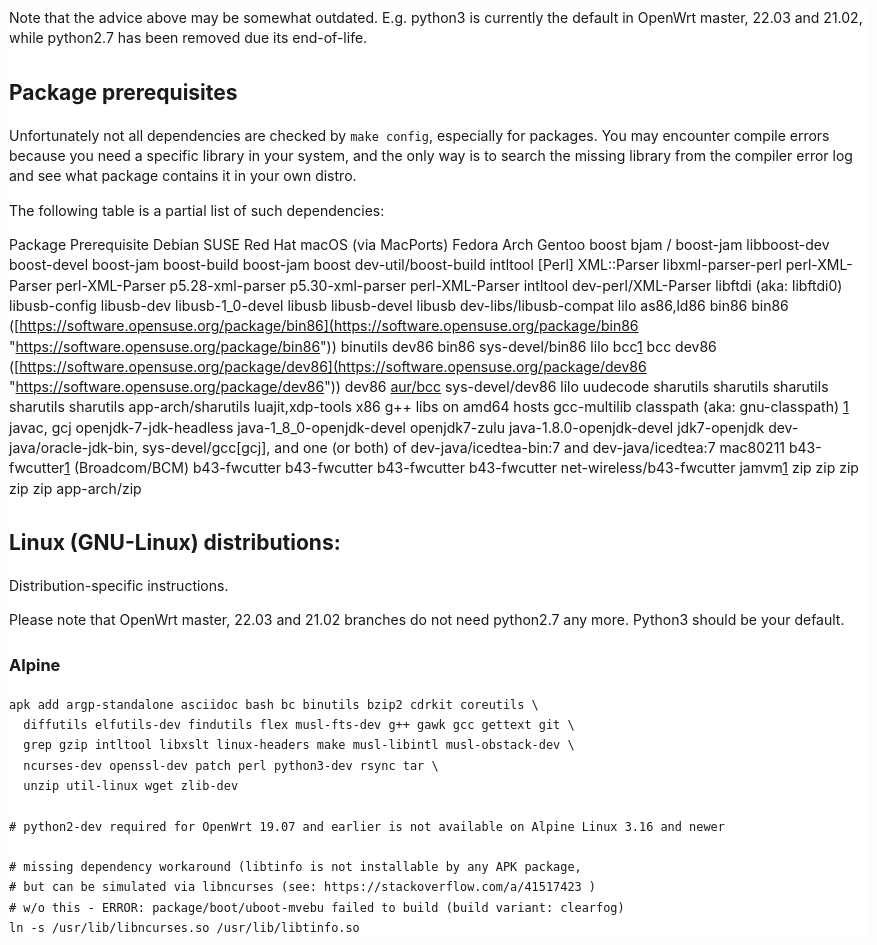 Note that the advice above may be somewhat outdated. E.g. python3 is currently the default in OpenWrt master, 22.03 and 21.02, while python2.7 has been removed due its end-of-life.

## Package prerequisites

Unfortunately not all dependencies are checked by `make config`, especially for packages. You may encounter compile errors because you need a specific library in your system, and the only way is to search the missing library from the compiler error log and see what package contains it in your own distro.

The following table is a partial list of such dependencies:

Package Prerequisite Debian SUSE Red Hat macOS (via MacPorts) Fedora Arch Gentoo boost bjam / boost-jam libboost-dev boost-devel boost-jam boost-build boost-jam boost dev-util/boost-build intltool \[Perl] XML::Parser libxml-parser-perl perl-XML-Parser perl-XML-Parser p5.28-xml-parser p5.30-xml-parser perl-XML-Parser intltool dev-perl/XML-Parser libftdi (aka: libftdi0) libusb-config libusb-dev libusb-1\_0-devel libusb libusb-devel libusb dev-libs/libusb-compat lilo as86,ld86 bin86 bin86 ([https://software.opensuse.org/package/bin86](https://software.opensuse.org/package/bin86 "https://software.opensuse.org/package/bin86")) binutils dev86 bin86 sys-devel/bin86 lilo bcc[1](http://v3.sk/~lkundrak/dev86/ "http://v3.sk/~lkundrak/dev86/") bcc dev86 ([https://software.opensuse.org/package/dev86](https://software.opensuse.org/package/dev86 "https://software.opensuse.org/package/dev86")) dev86 [aur/bcc](https://aur.archlinux.org/packages/bcc/ "https://aur.archlinux.org/packages/bcc/") sys-devel/dev86 lilo uudecode sharutils sharutils sharutils sharutils sharutils app-arch/sharutils luajit,xdp-tools x86 g++ libs on amd64 hosts gcc-multilib classpath (aka: gnu-classpath) [1](https://en.wikipedia.org/wiki/GNU_Classpath "https://en.wikipedia.org/wiki/GNU_Classpath") javac, gcj openjdk-7-jdk-headless java-1\_8\_0-openjdk-devel openjdk7-zulu java-1.8.0-openjdk-devel jdk7-openjdk dev-java/oracle-jdk-bin, sys-devel/gcc\[gcj], and one (or both) of dev-java/icedtea-bin:7 and dev-java/icedtea:7 mac80211 b43-fwcutter[1](https://wireless.wiki.kernel.org/en/users/drivers/b43 "https://wireless.wiki.kernel.org/en/users/drivers/b43") (Broadcom/BCM) b43-fwcutter b43-fwcutter b43-fwcutter b43-fwcutter net-wireless/b43-fwcutter jamvm[1](https://en.wikipedia.org/wiki/JamVM "https://en.wikipedia.org/wiki/JamVM") zip zip zip zip zip app-arch/zip

## Linux (GNU-Linux) distributions:

Distribution-specific instructions.

Please note that OpenWrt master, 22.03 and 21.02 branches do not need python2.7 any more. Python3 should be your default.

### Alpine

```
apk add argp-standalone asciidoc bash bc binutils bzip2 cdrkit coreutils \
  diffutils elfutils-dev findutils flex musl-fts-dev g++ gawk gcc gettext git \
  grep gzip intltool libxslt linux-headers make musl-libintl musl-obstack-dev \
  ncurses-dev openssl-dev patch perl python3-dev rsync tar \
  unzip util-linux wget zlib-dev
 
# python2-dev required for OpenWrt 19.07 and earlier is not available on Alpine Linux 3.16 and newer 
 
# missing dependency workaround (libtinfo is not installable by any APK package,
# but can be simulated via libncurses (see: https://stackoverflow.com/a/41517423 )
# w/o this - ERROR: package/boot/uboot-mvebu failed to build (build variant: clearfog)
ln -s /usr/lib/libncurses.so /usr/lib/libtinfo.so 
```
